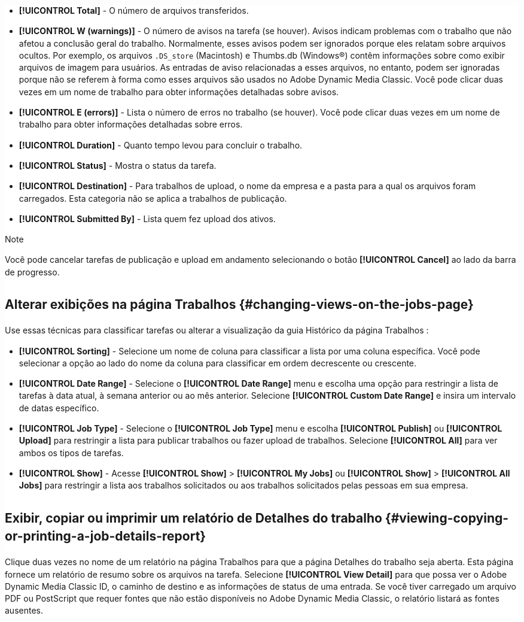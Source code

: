 * **[!UICONTROL Total]** - O número de arquivos transferidos.

* **[!UICONTROL W (warnings)]** - O número de avisos na tarefa (se houver). Avisos indicam problemas com o trabalho que não afetou a conclusão geral do trabalho. Normalmente, esses avisos podem ser ignorados porque eles relatam sobre arquivos ocultos. Por exemplo, os arquivos `.DS_store` (Macintosh) e Thumbs.db (Windows®) contêm informações sobre como exibir arquivos de imagem para usuários. As entradas de aviso relacionadas a esses arquivos, no entanto, podem ser ignoradas porque não se referem à forma como esses arquivos são usados no Adobe Dynamic Media Classic. Você pode clicar duas vezes em um nome de trabalho para obter informações detalhadas sobre avisos.

* **[!UICONTROL E (errors)]** - Lista o número de erros no trabalho (se houver). Você pode clicar duas vezes em um nome de trabalho para obter informações detalhadas sobre erros.

* **[!UICONTROL Duration]** - Quanto tempo levou para concluir o trabalho.

* **[!UICONTROL Status]** - Mostra o status da tarefa.

* **[!UICONTROL Destination]** - Para trabalhos de upload, o nome da empresa e a pasta para a qual os arquivos foram carregados. Esta categoria não se aplica a trabalhos de publicação.

* **[!UICONTROL Submitted By]** - Lista quem fez upload dos ativos.

>[!NOTE]
>
>Você pode cancelar tarefas de publicação e upload em andamento selecionando o botão **[!UICONTROL Cancel]** ao lado da barra de progresso.

## Alterar exibições na página Trabalhos {#changing-views-on-the-jobs-page}

Use essas técnicas para classificar tarefas ou alterar a visualização da guia Histórico da página Trabalhos :

* **[!UICONTROL Sorting]** - Selecione um nome de coluna para classificar a lista por uma coluna específica. Você pode selecionar a opção ao lado do nome da coluna para classificar em ordem decrescente ou crescente.

* **[!UICONTROL Date Range]** - Selecione o  **[!UICONTROL Date Range]** menu e escolha uma opção para restringir a lista de tarefas à data atual, à semana anterior ou ao mês anterior. Selecione **[!UICONTROL Custom Date Range]** e insira um intervalo de datas específico.

* **[!UICONTROL Job Type]** - Selecione o  **[!UICONTROL Job Type]** menu e escolha  **[!UICONTROL Publish]** ou  **[!UICONTROL Upload]** para restringir a lista para publicar trabalhos ou fazer upload de trabalhos. Selecione **[!UICONTROL All]** para ver ambos os tipos de tarefas.

* **[!UICONTROL Show]** - Acesse  **[!UICONTROL Show]** >  **[!UICONTROL My Jobs]** ou  **[!UICONTROL Show]** >  **[!UICONTROL All Jobs]** para restringir a lista aos trabalhos solicitados ou aos trabalhos solicitados pelas pessoas em sua empresa.

## Exibir, copiar ou imprimir um relatório de Detalhes do trabalho {#viewing-copying-or-printing-a-job-details-report}

Clique duas vezes no nome de um relatório na página Trabalhos para que a página Detalhes do trabalho seja aberta. Esta página fornece um relatório de resumo sobre os arquivos na tarefa. Selecione **[!UICONTROL View Detail]** para que possa ver o Adobe Dynamic Media Classic ID, o caminho de destino e as informações de status de uma entrada. Se você tiver carregado um arquivo PDF ou PostScript que requer fontes que não estão disponíveis no Adobe Dynamic Media Classic, o relatório listará as fontes ausentes.
